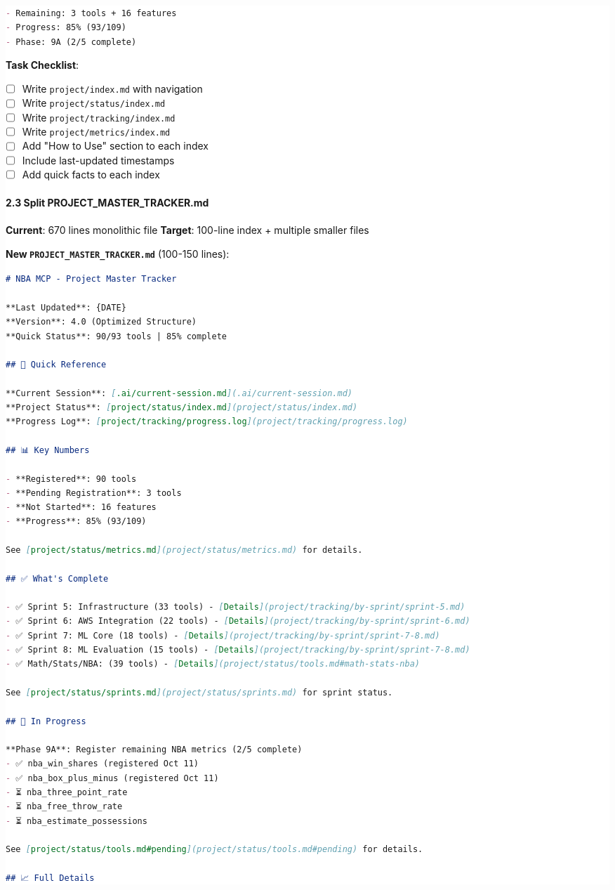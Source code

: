 ```markdown
- Remaining: 3 tools + 16 features
- Progress: 85% (93/109)
- Phase: 9A (2/5 complete)
```

**Task Checklist**:
- [ ] Write `project/index.md` with navigation
- [ ] Write `project/status/index.md`
- [ ] Write `project/tracking/index.md`
- [ ] Write `project/metrics/index.md`
- [ ] Add "How to Use" section to each index
- [ ] Include last-updated timestamps
- [ ] Add quick facts to each index

#### 2.3 Split PROJECT_MASTER_TRACKER.md

**Current**: 670 lines monolithic file
**Target**: 100-line index + multiple smaller files

**New `PROJECT_MASTER_TRACKER.md`** (100-150 lines):
```markdown
# NBA MCP - Project Master Tracker

**Last Updated**: {DATE}
**Version**: 4.0 (Optimized Structure)
**Quick Status**: 90/93 tools | 85% complete

## 🎯 Quick Reference

**Current Session**: [.ai/current-session.md](.ai/current-session.md)
**Project Status**: [project/status/index.md](project/status/index.md)
**Progress Log**: [project/tracking/progress.log](project/tracking/progress.log)

## 📊 Key Numbers

- **Registered**: 90 tools
- **Pending Registration**: 3 tools
- **Not Started**: 16 features
- **Progress**: 85% (93/109)

See [project/status/metrics.md](project/status/metrics.md) for details.

## ✅ What's Complete

- ✅ Sprint 5: Infrastructure (33 tools) - [Details](project/tracking/by-sprint/sprint-5.md)
- ✅ Sprint 6: AWS Integration (22 tools) - [Details](project/tracking/by-sprint/sprint-6.md)
- ✅ Sprint 7: ML Core (18 tools) - [Details](project/tracking/by-sprint/sprint-7-8.md)
- ✅ Sprint 8: ML Evaluation (15 tools) - [Details](project/tracking/by-sprint/sprint-7-8.md)
- ✅ Math/Stats/NBA: (39 tools) - [Details](project/status/tools.md#math-stats-nba)

See [project/status/sprints.md](project/status/sprints.md) for sprint status.

## 🚧 In Progress

**Phase 9A**: Register remaining NBA metrics (2/5 complete)
- ✅ nba_win_shares (registered Oct 11)
- ✅ nba_box_plus_minus (registered Oct 11)
- ⏳ nba_three_point_rate
- ⏳ nba_free_throw_rate
- ⏳ nba_estimate_possessions

See [project/status/tools.md#pending](project/status/tools.md#pending) for details.

## 📈 Full Details

```